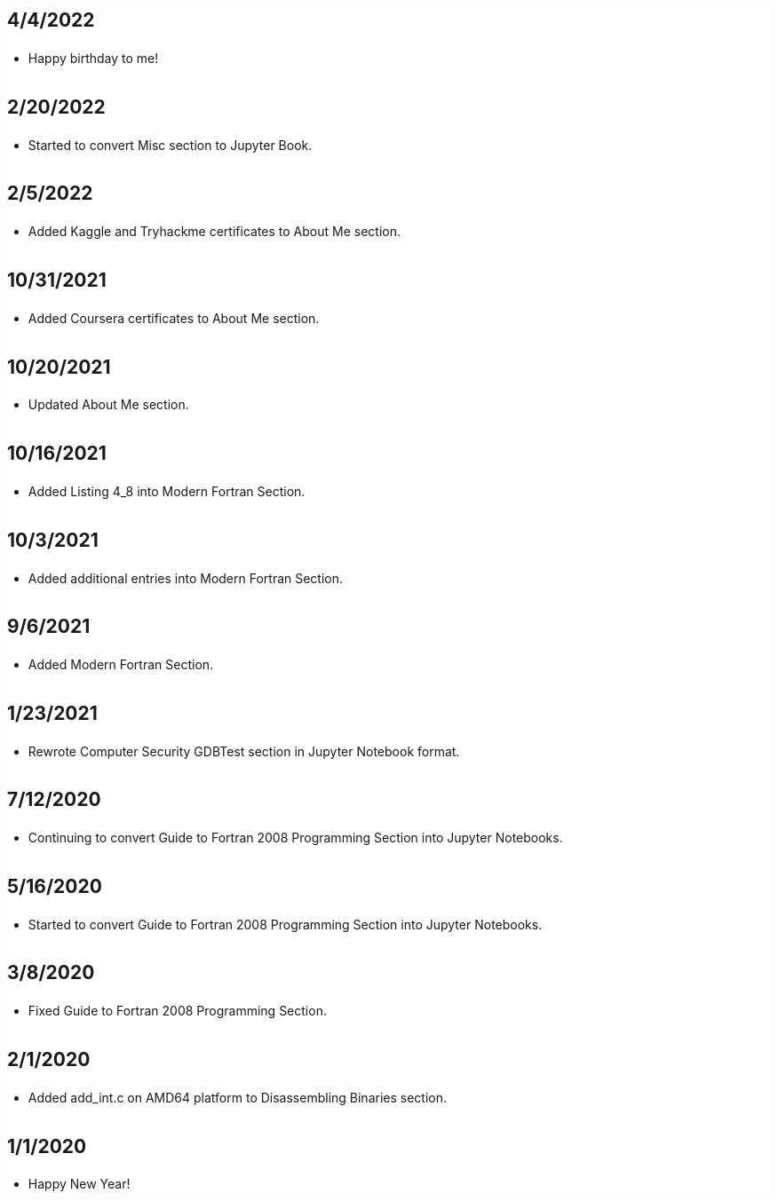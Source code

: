 ## 4/4/2022
- Happy birthday to me!

## 2/20/2022
- Started to convert Misc section to Jupyter Book.

## 2/5/2022
- Added Kaggle and Tryhackme certificates to About Me section.

## 10/31/2021
- Added Coursera certificates to About Me section.

## 10/20/2021
- Updated About Me section.

## 10/16/2021
- Added Listing 4_8 into Modern Fortran Section.

## 10/3/2021
- Added additional entries into Modern Fortran Section.

## 9/6/2021
- Added Modern Fortran Section.

## 1/23/2021
- Rewrote Computer Security GDBTest section in Jupyter Notebook format.

## 7/12/2020
- Continuing to convert Guide to Fortran 2008 Programming Section into Jupyter Notebooks.

## 5/16/2020
- Started to convert Guide to Fortran 2008 Programming Section into Jupyter Notebooks.

## 3/8/2020
- Fixed Guide to Fortran 2008 Programming Section.

## 2/1/2020
- Added add_int.c on AMD64 platform to Disassembling Binaries section.

## 1/1/2020
- Happy New Year!
